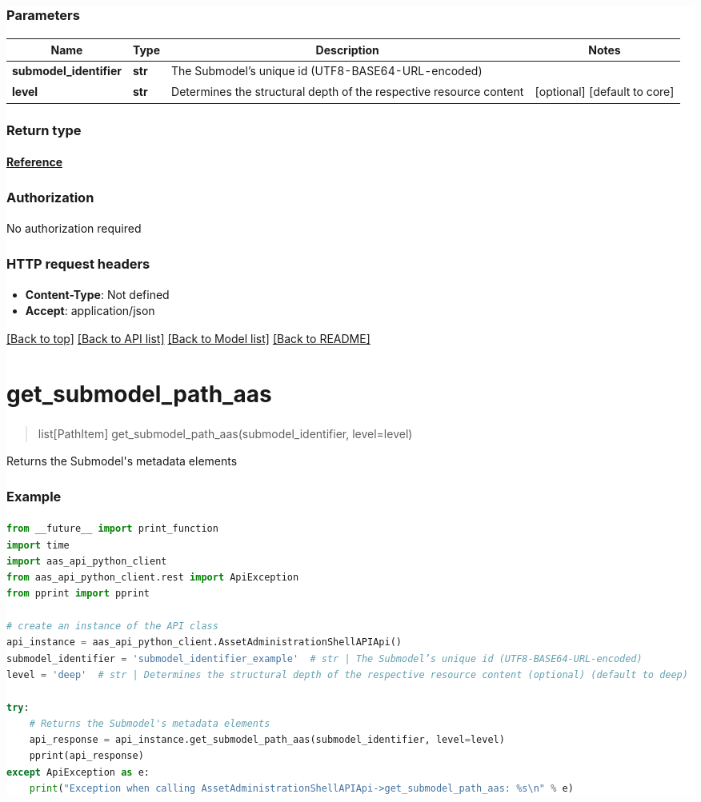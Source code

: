 ### Parameters

Name | Type | Description  | Notes
------------- | ------------- | ------------- | -------------
 **submodel_identifier** | **str**| The Submodel’s unique id (UTF8-BASE64-URL-encoded) | 
 **level** | **str**| Determines the structural depth of the respective resource content | [optional] [default to core]

### Return type

[**Reference**](Reference.md)

### Authorization

No authorization required

### HTTP request headers

 - **Content-Type**: Not defined
 - **Accept**: application/json

[[Back to top]](#) [[Back to API list]](../README.md#documentation-for-api-endpoints) [[Back to Model list]](../README.md#documentation-for-models) [[Back to README]](../README.md)

# **get_submodel_path_aas**
> list[PathItem] get_submodel_path_aas(submodel_identifier, level=level)

Returns the Submodel's metadata elements

### Example

```python
from __future__ import print_function
import time
import aas_api_python_client
from aas_api_python_client.rest import ApiException
from pprint import pprint

# create an instance of the API class
api_instance = aas_api_python_client.AssetAdministrationShellAPIApi()
submodel_identifier = 'submodel_identifier_example'  # str | The Submodel’s unique id (UTF8-BASE64-URL-encoded)
level = 'deep'  # str | Determines the structural depth of the respective resource content (optional) (default to deep)

try:
    # Returns the Submodel's metadata elements
    api_response = api_instance.get_submodel_path_aas(submodel_identifier, level=level)
    pprint(api_response)
except ApiException as e:
    print("Exception when calling AssetAdministrationShellAPIApi->get_submodel_path_aas: %s\n" % e)
```
